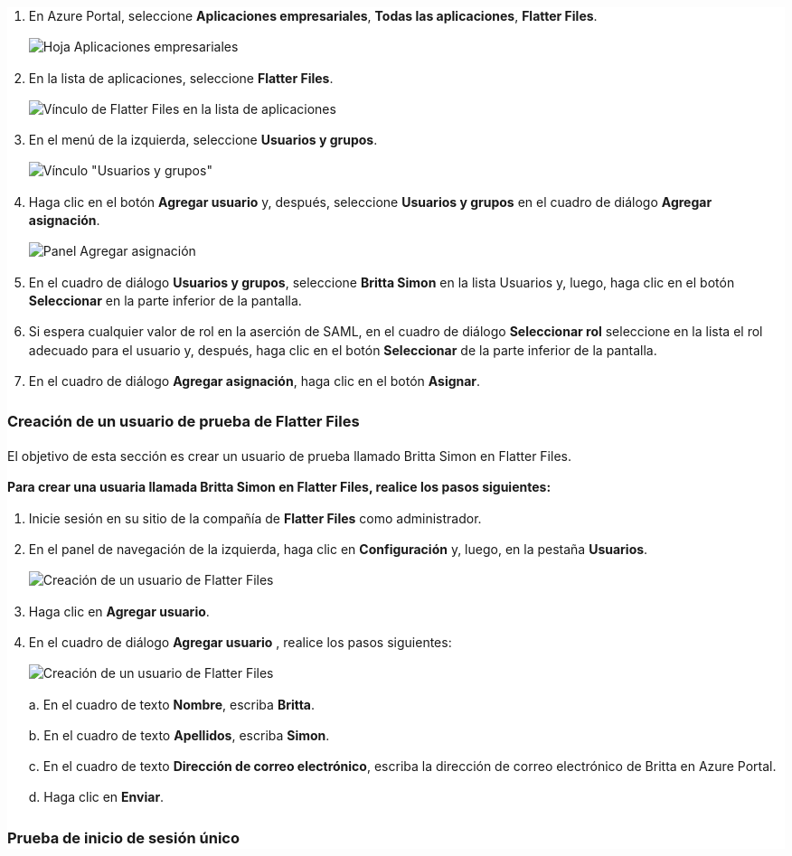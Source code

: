 1. En Azure Portal, seleccione **Aplicaciones empresariales**, **Todas las aplicaciones**, **Flatter Files**.

    ![Hoja Aplicaciones empresariales](common/enterprise-applications.png)

2. En la lista de aplicaciones, seleccione **Flatter Files**.

    ![Vínculo de Flatter Files en la lista de aplicaciones](common/all-applications.png)

3. En el menú de la izquierda, seleccione **Usuarios y grupos**.

    ![Vínculo "Usuarios y grupos"](common/users-groups-blade.png)

4. Haga clic en el botón **Agregar usuario** y, después, seleccione **Usuarios y grupos** en el cuadro de diálogo **Agregar asignación**.

    ![Panel Agregar asignación](common/add-assign-user.png)

5. En el cuadro de diálogo **Usuarios y grupos**, seleccione **Britta Simon** en la lista Usuarios y, luego, haga clic en el botón **Seleccionar** en la parte inferior de la pantalla.

6. Si espera cualquier valor de rol en la aserción de SAML, en el cuadro de diálogo **Seleccionar rol** seleccione en la lista el rol adecuado para el usuario y, después, haga clic en el botón **Seleccionar** de la parte inferior de la pantalla.

7. En el cuadro de diálogo **Agregar asignación**, haga clic en el botón **Asignar**.

### <a name="create-flatter-files-test-user"></a>Creación de un usuario de prueba de Flatter Files

El objetivo de esta sección es crear un usuario de prueba llamado Britta Simon en Flatter Files.

**Para crear una usuaria llamada Britta Simon en Flatter Files, realice los pasos siguientes:**

1. Inicie sesión en su sitio de la compañía de **Flatter Files** como administrador.

2. En el panel de navegación de la izquierda, haga clic en **Configuración** y, luego, en la pestaña **Usuarios**.
   
    ![Creación de un usuario de Flatter Files](./media/flatter-files-tutorial/tutorial_flatter_files_09.png)

3. Haga clic en **Agregar usuario**. 

4. En el cuadro de diálogo **Agregar usuario** , realice los pasos siguientes:
   
    ![Creación de un usuario de Flatter Files](./media/flatter-files-tutorial/tutorial_flatter_files_10.png)

    a. En el cuadro de texto **Nombre**, escriba **Britta**.
   
    b. En el cuadro de texto **Apellidos**, escriba **Simon**. 
   
    c. En el cuadro de texto **Dirección de correo electrónico**, escriba la dirección de correo electrónico de Britta en Azure Portal.
   
    d. Haga clic en **Enviar**.   


### <a name="test-single-sign-on"></a>Prueba de inicio de sesión único 
